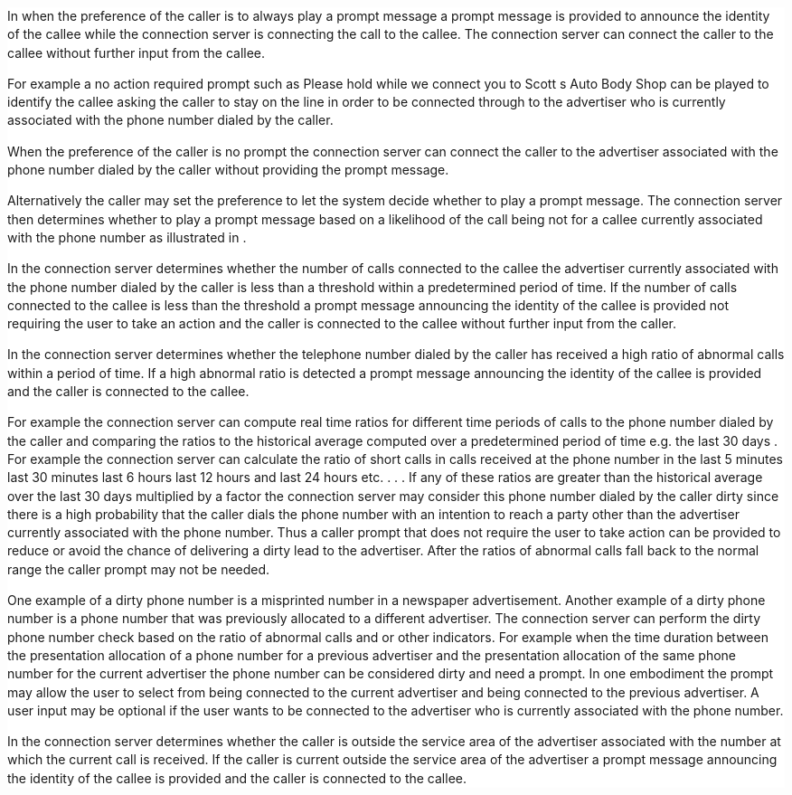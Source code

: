 In when the preference of the caller is to always play a prompt message a prompt message is provided to announce the identity of the callee while the connection server is connecting the call to the callee. The connection server can connect the caller to the callee without further input from the callee.

For example a no action required prompt such as Please hold while we connect you to Scott s Auto Body Shop can be played to identify the callee asking the caller to stay on the line in order to be connected through to the advertiser who is currently associated with the phone number dialed by the caller.

When the preference of the caller is no prompt the connection server can connect the caller to the advertiser associated with the phone number dialed by the caller without providing the prompt message.

Alternatively the caller may set the preference to let the system decide whether to play a prompt message. The connection server then determines whether to play a prompt message based on a likelihood of the call being not for a callee currently associated with the phone number as illustrated in .

In the connection server determines whether the number of calls connected to the callee the advertiser currently associated with the phone number dialed by the caller is less than a threshold within a predetermined period of time. If the number of calls connected to the callee is less than the threshold a prompt message announcing the identity of the callee is provided not requiring the user to take an action and the caller is connected to the callee without further input from the caller.

In the connection server determines whether the telephone number dialed by the caller has received a high ratio of abnormal calls within a period of time. If a high abnormal ratio is detected a prompt message announcing the identity of the callee is provided and the caller is connected to the callee.

For example the connection server can compute real time ratios for different time periods of calls to the phone number dialed by the caller and comparing the ratios to the historical average computed over a predetermined period of time e.g. the last 30 days . For example the connection server can calculate the ratio of short calls in calls received at the phone number in the last 5 minutes last 30 minutes last 6 hours last 12 hours and last 24 hours etc. . . . If any of these ratios are greater than the historical average over the last 30 days multiplied by a factor the connection server may consider this phone number dialed by the caller dirty since there is a high probability that the caller dials the phone number with an intention to reach a party other than the advertiser currently associated with the phone number. Thus a caller prompt that does not require the user to take action can be provided to reduce or avoid the chance of delivering a dirty lead to the advertiser. After the ratios of abnormal calls fall back to the normal range the caller prompt may not be needed.

One example of a dirty phone number is a misprinted number in a newspaper advertisement. Another example of a dirty phone number is a phone number that was previously allocated to a different advertiser. The connection server can perform the dirty phone number check based on the ratio of abnormal calls and or other indicators. For example when the time duration between the presentation allocation of a phone number for a previous advertiser and the presentation allocation of the same phone number for the current advertiser the phone number can be considered dirty and need a prompt. In one embodiment the prompt may allow the user to select from being connected to the current advertiser and being connected to the previous advertiser. A user input may be optional if the user wants to be connected to the advertiser who is currently associated with the phone number.

In the connection server determines whether the caller is outside the service area of the advertiser associated with the number at which the current call is received. If the caller is current outside the service area of the advertiser a prompt message announcing the identity of the callee is provided and the caller is connected to the callee.
